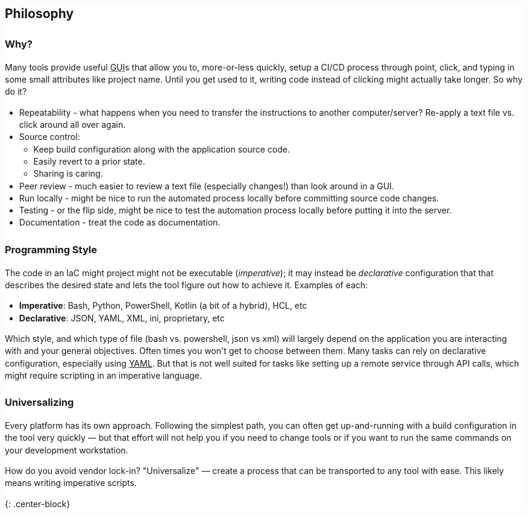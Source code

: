 ## Philosophy

### Why?

Many tools provide useful <acronym title="Graphical User
Interface">GUI</acronym>s that allow you to, more-or-less quickly, setup a CI/CD
process through point, click, and typing in some small attributes like project
name. Until you get used to it, writing code instead of clicking might actually
take longer. So why do it?

* Repeatability - what happens when you need to transfer the instructions to
  another computer/server? Re-apply a text file vs. click around all over again.
* Source control:
  * Keep build configuration along with the application source code.
  * Easily revert to a prior state.
  * Sharing is caring.
* Peer review - much easier to review a text file (especially changes!) than
  look around in a GUI.
* Run locally - might be nice to run the automated process locally before
  committing source code changes.
* Testing - or the flip side, might be nice to test the automation process
  locally before putting it into the server.
* Documentation - treat the code as documentation.

### Programming Style

The code in an IaC might project might not be executable (_imperative_); it may
instead be _declarative_ configuration that that describes the desired state and
lets the tool figure out how to achieve it. Examples of each:

* **Imperative**: Bash, Python, PowerShell, Kotlin (a bit of a hybrid), HCL, etc
* **Declarative**: JSON, YAML, XML, ini, proprietary, etc

Which style, and which type of file (bash vs. powershell, json vs xml) will
largely depend on the application you are interacting with and your general
objectives. Often times you won't get to choose between them. Many tasks can rely
on declarative configuration, especially using
[YAML](https://en.wikipedia.org/wiki/YAML). But that is not well suited for tasks
like setting up a remote service through API calls, which might require
scripting in an imperative language.

### Universalizing

Every platform has its own approach. Following the simplest path, you can often
get up-and-running with a build configuration in the tool very quickly &mdash; but
that effort will not help you if you need to change tools or if you want to run
the same commands on your development workstation.

How do you avoid vendor lock-in? "Universalize" &mdash; create a process that can be
transported to any tool with ease. This likely means writing imperative scripts.

{: .center-block}